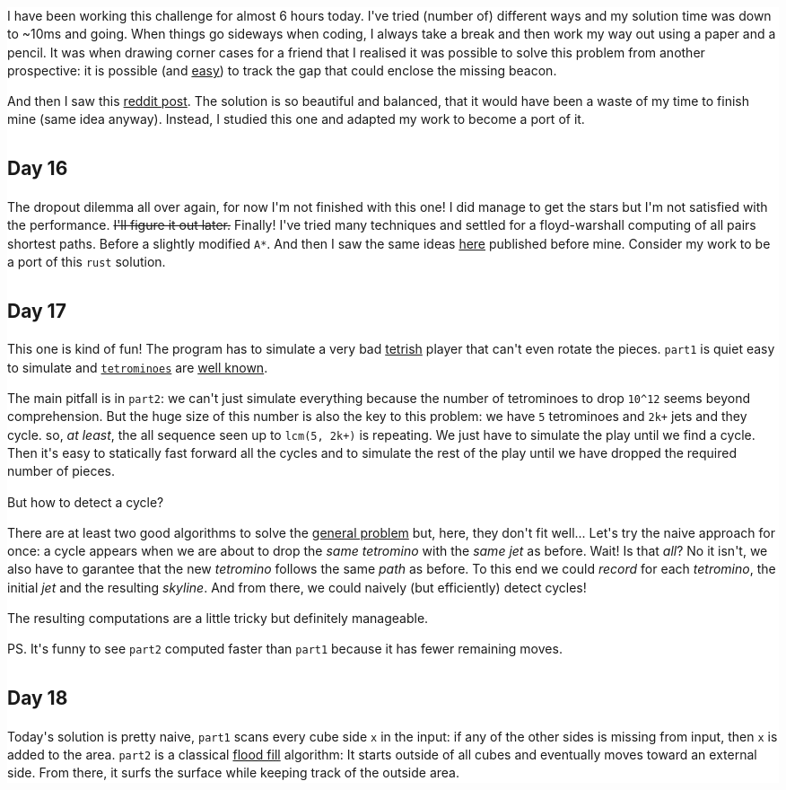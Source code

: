 I have been working this challenge for almost 6 hours today. I've tried (number of) different ways and my solution
time was down to ~10ms and going. When things go sideways when coding, I always take a break and then work my way out using a paper and a pencil. It was when drawing corner cases for a friend that I realised it was possible to solve this problem from another prospective: it is possible (and [easy](https://www.reddit.com/r/adventofcode/comments/zmw9d8/comment/j0dhu1w/?utm_source=share&utm_medium=web2x&context=3)) to track the gap that could enclose the missing beacon.

And then I saw this [reddit post](https://www.reddit.com/r/adventofcode/comments/zmcn64/comment/j0cdi3j/?utm_source=share&utm_medium=web2x&context=3). The solution is so beautiful and balanced, that it would have been a waste of my time to finish mine (same idea anyway). Instead, I studied this one and adapted my work to become a port of it.

## Day 16

The dropout dilemma all over again, for now I'm not finished with this one! I did manage to get the stars but I'm not satisfied with the performance. ~~I'll figure it out later.~~ Finally! I've tried many techniques and settled for a floyd-warshall computing of all pairs shortest paths. Before a slightly modified `A*`. And then I saw the same ideas [here](https://github.com/orlp/aoc2022/blob/master/src/bin/day16.rs) published before mine. Consider my work to be a port of this `rust` solution.

## Day 17

This one is kind of fun! The program has to simulate a very bad [tetrish](https://en.wikipedia.org/wiki/Tetris) player that can't even rotate the pieces. `part1` is quiet easy to simulate and [`tetrominoes`](https://en.wikipedia.org/wiki/Tetromino) are [well known](https://gamedevelopment.tutsplus.com/tutorials/implementing-tetris-collision-detection--gamedev-852).

The main pitfall is in `part2`: we can't just simulate everything because the number of tetrominoes to drop `10^12` seems beyond comprehension. But the huge size of this number is also the key to this problem: we have `5` tetrominoes and `2k+` jets and they cycle.
so, *at least*, the all sequence seen up to `lcm(5, 2k+)` is repeating. We just have to simulate the play until we find a cycle. Then it's easy to statically fast forward all the cycles and to simulate the rest of the play until we have dropped the required number of pieces.

But how to detect a cycle?

There are at least two good algorithms to solve the [general problem](https://en.wikipedia.org/wiki/Cycle_detection) but, here, they don't fit well... Let's try the naive approach for once: a cycle appears when we are about to drop the *same tetromino* with the *same jet* as before. Wait! Is that *all*? No it isn't, we also have to garantee that the new *tetromino* follows the same *path* as before. To this end we could *record* for each *tetromino*, the initial *jet* and the resulting *skyline*. And from there, we could naively (but efficiently) detect cycles!

The resulting computations are a little tricky but definitely manageable.

PS. It's funny to see `part2` computed faster than `part1` because it has fewer remaining moves.

## Day 18

Today's solution is pretty naive, `part1` scans every cube side `x` in the input: if any of the other sides is missing from input, then `x` is added to the area. `part2` is a classical [flood fill](https://en.wikipedia.org/wiki/Flood_fill#Stack-based_recursive_implementation_(four-way)) algorithm: It starts outside of all cubes and eventually moves toward an external side. From there, it surfs the surface while
keeping track of the outside area.
